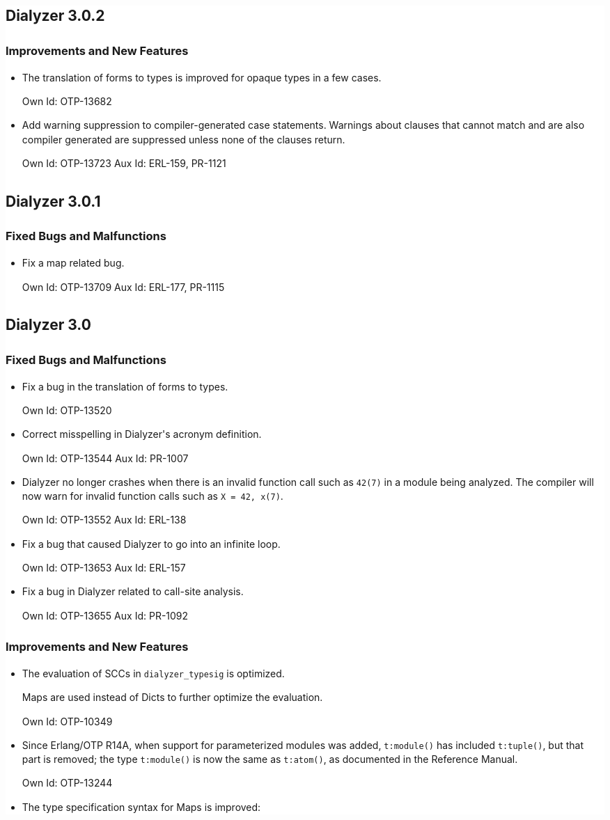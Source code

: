 ## Dialyzer 3.0.2

### Improvements and New Features

* The translation of forms to types is improved for opaque types in a few cases.

  Own Id: OTP-13682
* Add warning suppression to compiler-generated case statements. Warnings about clauses that cannot match and are also compiler generated are suppressed unless none of the clauses return.

  Own Id: OTP-13723 Aux Id: ERL-159, PR-1121

## Dialyzer 3.0.1

### Fixed Bugs and Malfunctions

* Fix a map related bug.

  Own Id: OTP-13709 Aux Id: ERL-177, PR-1115

## Dialyzer 3.0

### Fixed Bugs and Malfunctions

* Fix a bug in the translation of forms to types.

  Own Id: OTP-13520
* Correct misspelling in Dialyzer's acronym definition.

  Own Id: OTP-13544 Aux Id: PR-1007
* Dialyzer no longer crashes when there is an invalid function call such as `42(7)` in a module being analyzed. The compiler will now warn for invalid function calls such as `X = 42, x(7)`.

  Own Id: OTP-13552 Aux Id: ERL-138
* Fix a bug that caused Dialyzer to go into an infinite loop.

  Own Id: OTP-13653 Aux Id: ERL-157
* Fix a bug in Dialyzer related to call-site analysis.

  Own Id: OTP-13655 Aux Id: PR-1092

### Improvements and New Features

* The evaluation of SCCs in `dialyzer_typesig` is optimized.

  Maps are used instead of Dicts to further optimize the evaluation.

  Own Id: OTP-10349
* Since Erlang/OTP R14A, when support for parameterized modules was added, `t:module()` has included `t:tuple()`, but that part is removed; the type `t:module()` is now the same as `t:atom()`, as documented in the Reference Manual.

  Own Id: OTP-13244
* The type specification syntax for Maps is improved:
